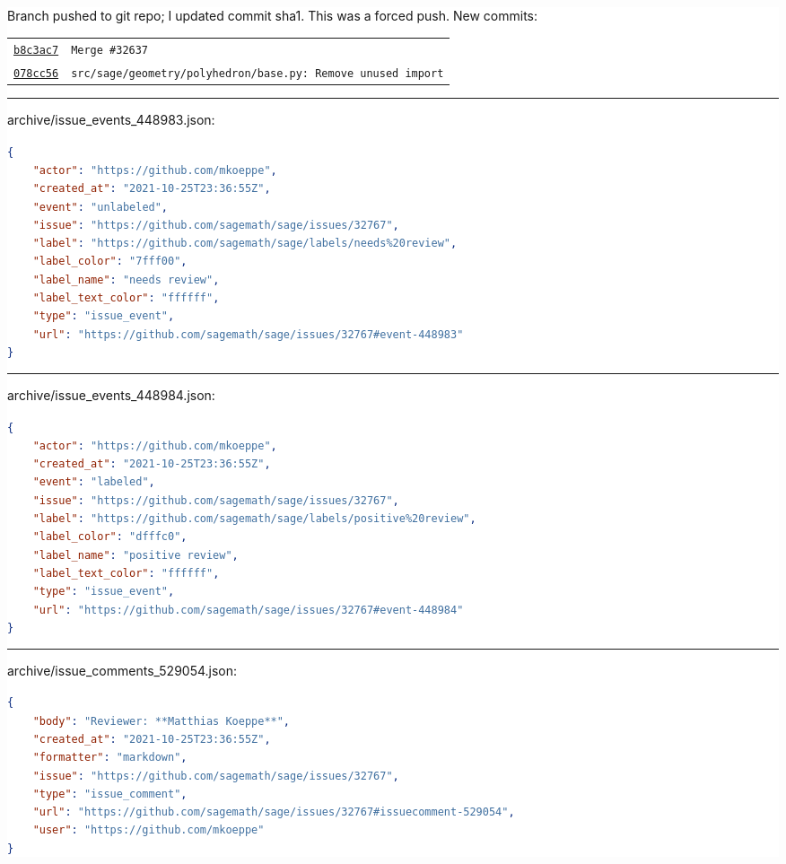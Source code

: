<div id="comment:13"></div>

Branch pushed to git repo; I updated commit sha1. This was a forced push. New commits:
<table><tr><td><a href="https://github.com/sagemath/sagetrac-mirror/commit/b8c3ac7743801b7d00030c36672185da71cefaa0"><code>b8c3ac7</code></a></td><td><code>Merge #32637</code></td></tr><tr><td><a href="https://github.com/sagemath/sagetrac-mirror/commit/078cc56af53928090a86d4dbd00633565a3b4676"><code>078cc56</code></a></td><td><code>src/sage/geometry/polyhedron/base.py: Remove unused import</code></td></tr></table>




---

archive/issue_events_448983.json:
```json
{
    "actor": "https://github.com/mkoeppe",
    "created_at": "2021-10-25T23:36:55Z",
    "event": "unlabeled",
    "issue": "https://github.com/sagemath/sage/issues/32767",
    "label": "https://github.com/sagemath/sage/labels/needs%20review",
    "label_color": "7fff00",
    "label_name": "needs review",
    "label_text_color": "ffffff",
    "type": "issue_event",
    "url": "https://github.com/sagemath/sage/issues/32767#event-448983"
}
```



---

archive/issue_events_448984.json:
```json
{
    "actor": "https://github.com/mkoeppe",
    "created_at": "2021-10-25T23:36:55Z",
    "event": "labeled",
    "issue": "https://github.com/sagemath/sage/issues/32767",
    "label": "https://github.com/sagemath/sage/labels/positive%20review",
    "label_color": "dfffc0",
    "label_name": "positive review",
    "label_text_color": "ffffff",
    "type": "issue_event",
    "url": "https://github.com/sagemath/sage/issues/32767#event-448984"
}
```



---

archive/issue_comments_529054.json:
```json
{
    "body": "Reviewer: **Matthias Koeppe**",
    "created_at": "2021-10-25T23:36:55Z",
    "formatter": "markdown",
    "issue": "https://github.com/sagemath/sage/issues/32767",
    "type": "issue_comment",
    "url": "https://github.com/sagemath/sage/issues/32767#issuecomment-529054",
    "user": "https://github.com/mkoeppe"
}
```

